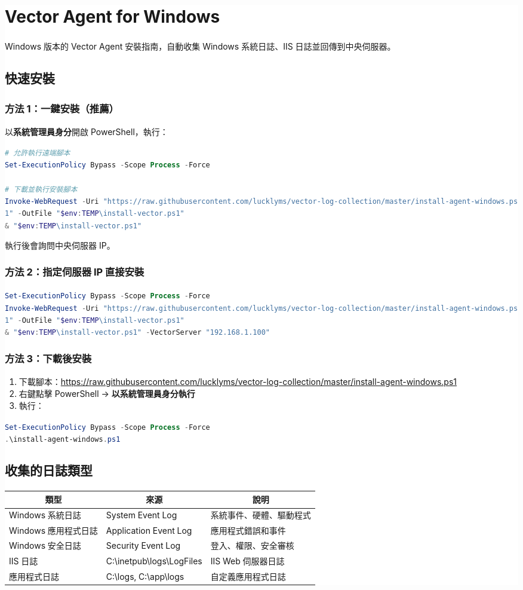 # Vector Agent for Windows

Windows 版本的 Vector Agent 安裝指南，自動收集 Windows 系統日誌、IIS 日誌並回傳到中央伺服器。

## 快速安裝

### 方法 1：一鍵安裝（推薦）

以**系統管理員身分**開啟 PowerShell，執行：

```powershell
# 允許執行遠端腳本
Set-ExecutionPolicy Bypass -Scope Process -Force

# 下載並執行安裝腳本
Invoke-WebRequest -Uri "https://raw.githubusercontent.com/lucklyms/vector-log-collection/master/install-agent-windows.ps1" -OutFile "$env:TEMP\install-vector.ps1"
& "$env:TEMP\install-vector.ps1"
```

執行後會詢問中央伺服器 IP。

### 方法 2：指定伺服器 IP 直接安裝

```powershell
Set-ExecutionPolicy Bypass -Scope Process -Force
Invoke-WebRequest -Uri "https://raw.githubusercontent.com/lucklyms/vector-log-collection/master/install-agent-windows.ps1" -OutFile "$env:TEMP\install-vector.ps1"
& "$env:TEMP\install-vector.ps1" -VectorServer "192.168.1.100"
```

### 方法 3：下載後安裝

1. 下載腳本：https://raw.githubusercontent.com/lucklyms/vector-log-collection/master/install-agent-windows.ps1
2. 右鍵點擊 PowerShell → **以系統管理員身分執行**
3. 執行：
```powershell
Set-ExecutionPolicy Bypass -Scope Process -Force
.\install-agent-windows.ps1
```

## 收集的日誌類型

| 類型 | 來源 | 說明 |
|------|------|------|
| Windows 系統日誌 | System Event Log | 系統事件、硬體、驅動程式 |
| Windows 應用程式日誌 | Application Event Log | 應用程式錯誤和事件 |
| Windows 安全日誌 | Security Event Log | 登入、權限、安全審核 |
| IIS 日誌 | C:\inetpub\logs\LogFiles | IIS Web 伺服器日誌 |
| 應用程式日誌 | C:\logs, C:\app\logs | 自定義應用程式日誌 |
